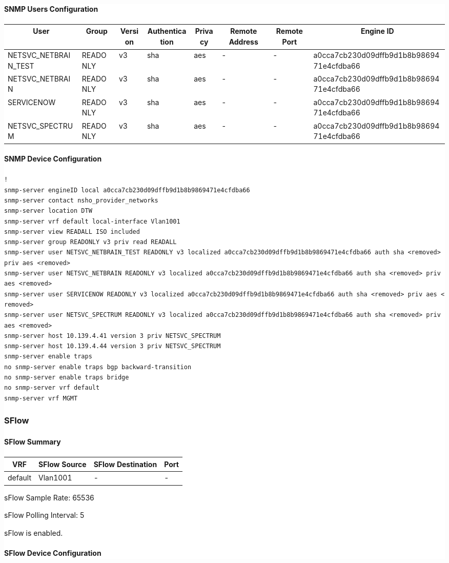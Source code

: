 #### SNMP Users Configuration

| User | Group | Version | Authentication | Privacy | Remote Address | Remote Port | Engine ID |
| ---- | ----- | ------- | -------------- | ------- | -------------- | ----------- | --------- |
| NETSVC_NETBRAIN_TEST | READONLY | v3 | sha | aes | - | - | a0cca7cb230d09dffb9d1b8b9869471e4cfdba66 |
| NETSVC_NETBRAIN | READONLY | v3 | sha | aes | - | - | a0cca7cb230d09dffb9d1b8b9869471e4cfdba66 |
| SERVICENOW | READONLY | v3 | sha | aes | - | - | a0cca7cb230d09dffb9d1b8b9869471e4cfdba66 |
| NETSVC_SPECTRUM | READONLY | v3 | sha | aes | - | - | a0cca7cb230d09dffb9d1b8b9869471e4cfdba66 |

#### SNMP Device Configuration

```eos
!
snmp-server engineID local a0cca7cb230d09dffb9d1b8b9869471e4cfdba66
snmp-server contact nsho_provider_networks
snmp-server location DTW
snmp-server vrf default local-interface Vlan1001
snmp-server view READALL ISO included
snmp-server group READONLY v3 priv read READALL
snmp-server user NETSVC_NETBRAIN_TEST READONLY v3 localized a0cca7cb230d09dffb9d1b8b9869471e4cfdba66 auth sha <removed> priv aes <removed>
snmp-server user NETSVC_NETBRAIN READONLY v3 localized a0cca7cb230d09dffb9d1b8b9869471e4cfdba66 auth sha <removed> priv aes <removed>
snmp-server user SERVICENOW READONLY v3 localized a0cca7cb230d09dffb9d1b8b9869471e4cfdba66 auth sha <removed> priv aes <removed>
snmp-server user NETSVC_SPECTRUM READONLY v3 localized a0cca7cb230d09dffb9d1b8b9869471e4cfdba66 auth sha <removed> priv aes <removed>
snmp-server host 10.139.4.41 version 3 priv NETSVC_SPECTRUM
snmp-server host 10.139.4.44 version 3 priv NETSVC_SPECTRUM
snmp-server enable traps
no snmp-server enable traps bgp backward-transition
no snmp-server enable traps bridge
no snmp-server vrf default
snmp-server vrf MGMT
```

### SFlow

#### SFlow Summary

| VRF | SFlow Source | SFlow Destination | Port |
| --- | ------------ | ----------------- | ---- |
| default | Vlan1001 | - | - |

sFlow Sample Rate: 65536

sFlow Polling Interval: 5

sFlow is enabled.

#### SFlow Device Configuration
